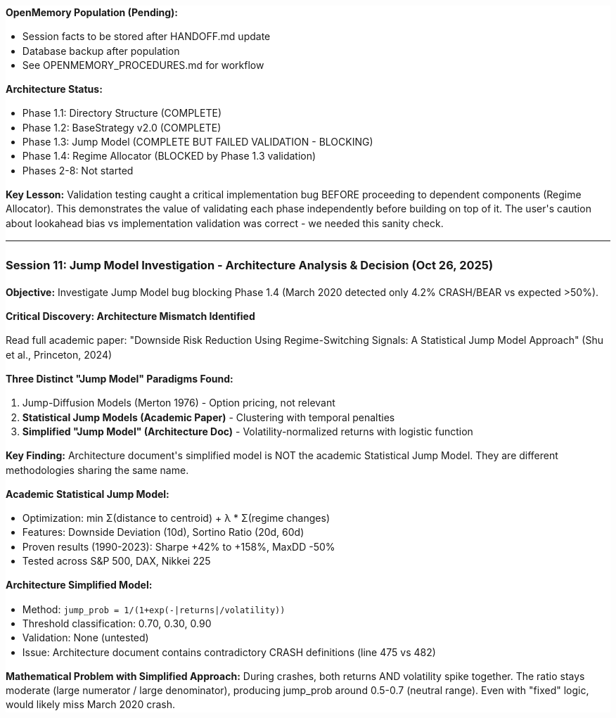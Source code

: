 **OpenMemory Population (Pending):**
- Session facts to be stored after HANDOFF.md update
- Database backup after population
- See OPENMEMORY_PROCEDURES.md for workflow

**Architecture Status:**
- Phase 1.1: Directory Structure (COMPLETE)
- Phase 1.2: BaseStrategy v2.0 (COMPLETE)
- Phase 1.3: Jump Model (COMPLETE BUT FAILED VALIDATION - BLOCKING)
- Phase 1.4: Regime Allocator (BLOCKED by Phase 1.3 validation)
- Phases 2-8: Not started

**Key Lesson:**
Validation testing caught a critical implementation bug BEFORE proceeding to dependent components (Regime Allocator). This demonstrates the value of validating each phase independently before building on top of it. The user's caution about lookahead bias vs implementation validation was correct - we needed this sanity check.

---

### Session 11: Jump Model Investigation - Architecture Analysis & Decision (Oct 26, 2025)

**Objective:**
Investigate Jump Model bug blocking Phase 1.4 (March 2020 detected only 4.2% CRASH/BEAR vs expected >50%).

**Critical Discovery: Architecture Mismatch Identified**

Read full academic paper: "Downside Risk Reduction Using Regime-Switching Signals: A Statistical Jump Model Approach" (Shu et al., Princeton, 2024)

**Three Distinct "Jump Model" Paradigms Found:**
1. Jump-Diffusion Models (Merton 1976) - Option pricing, not relevant
2. **Statistical Jump Models (Academic Paper)** - Clustering with temporal penalties
3. **Simplified "Jump Model" (Architecture Doc)** - Volatility-normalized returns with logistic function

**Key Finding:**
Architecture document's simplified model is NOT the academic Statistical Jump Model. They are different methodologies sharing the same name.

**Academic Statistical Jump Model:**
- Optimization: min Σ(distance to centroid) + λ * Σ(regime changes)
- Features: Downside Deviation (10d), Sortino Ratio (20d, 60d)
- Proven results (1990-2023): Sharpe +42% to +158%, MaxDD -50%
- Tested across S&P 500, DAX, Nikkei 225

**Architecture Simplified Model:**
- Method: `jump_prob = 1/(1+exp(-|returns|/volatility))`
- Threshold classification: 0.70, 0.30, 0.90
- Validation: None (untested)
- Issue: Architecture document contains contradictory CRASH definitions (line 475 vs 482)

**Mathematical Problem with Simplified Approach:**
During crashes, both returns AND volatility spike together. The ratio stays moderate (large numerator / large denominator), producing jump_prob around 0.5-0.7 (neutral range). Even with "fixed" logic, would likely miss March 2020 crash.
